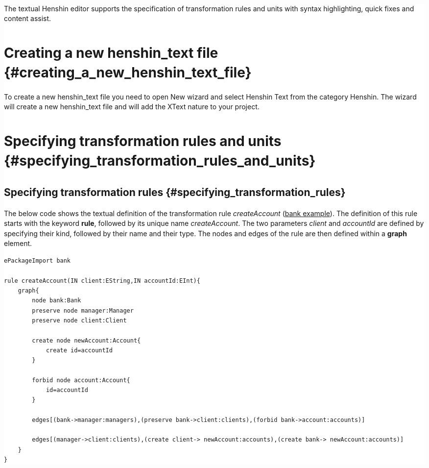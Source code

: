 The textual Henshin editor supports the specification of transformation
rules and units with syntax highlighting, quick fixes and content
assist.

# Creating a new henshin_text file {#creating_a_new_henshin_text_file}

To create a new henshin_text file you need to open New wizard and select
Henshin Text from the category Henshin. The wizard will create a new
henshin_text file and will add the XText nature to your project.

# Specifying transformation rules and units {#specifying_transformation_rules_and_units}

## Specifying transformation rules {#specifying_transformation_rules}

The below code shows the textual definition of the transformation rule
*createAccount* ([bank
example](https://www.eclipse.org/henshin/examples.php?example=bank)).
The definition of this rule starts with the keyword **rule**, followed
by its unique name *createAccount*. The two parameters *client* and
*accountId* are defined by specifying their kind, followed by their name
and their type. The nodes and edges of the rule are then defined within
a **graph** element.

``` text
ePackageImport bank

rule createAccount(IN client:EString,IN accountId:EInt){
    graph{
        node bank:Bank
        preserve node manager:Manager
        preserve node client:Client
        
        create node newAccount:Account{
            create id=accountId
        }
        
        forbid node account:Account{
            id=accountId
        }
        
        edges[(bank->manager:managers),(preserve bank->client:clients),(forbid bank->account:accounts)]
        
        edges[(manager->client:clients),(create client-> newAccount:accounts),(create bank-> newAccount:accounts)]
    }
}
```

